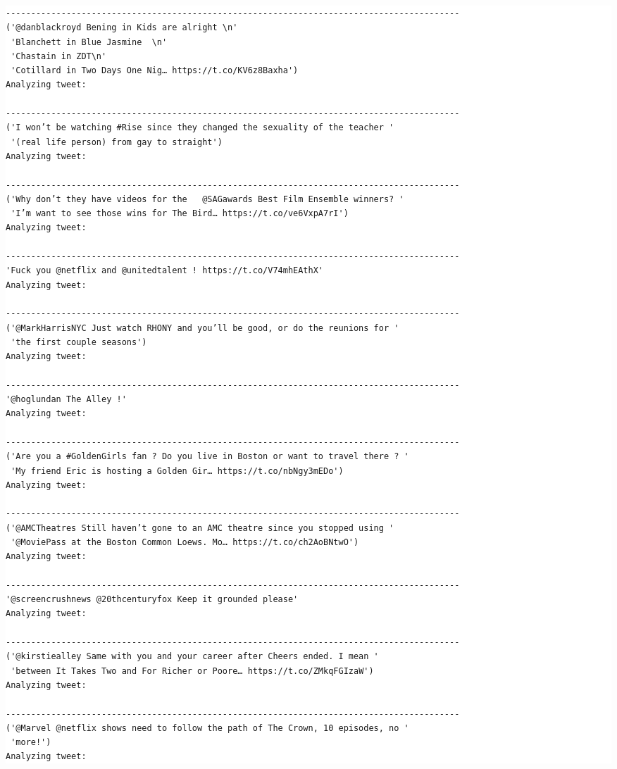     ------------------------------------------------------------------------------------------
    ('@danblackroyd Bening in Kids are alright \n'
     'Blanchett in Blue Jasmine  \n'
     'Chastain in ZDT\n'
     'Cotillard in Two Days One Nig… https://t.co/KV6z8Baxha')
    Analyzing tweet:

    ------------------------------------------------------------------------------------------
    ('I won’t be watching #Rise since they changed the sexuality of the teacher '
     '(real life person) from gay to straight')
    Analyzing tweet:

    ------------------------------------------------------------------------------------------
    ('Why don’t they have videos for the   @SAGawards Best Film Ensemble winners? '
     'I’m want to see those wins for The Bird… https://t.co/ve6VxpA7rI')
    Analyzing tweet:

    ------------------------------------------------------------------------------------------
    'Fuck you @netflix and @unitedtalent ! https://t.co/V74mhEAthX'
    Analyzing tweet:

    ------------------------------------------------------------------------------------------
    ('@MarkHarrisNYC Just watch RHONY and you’ll be good, or do the reunions for '
     'the first couple seasons')
    Analyzing tweet:

    ------------------------------------------------------------------------------------------
    '@hoglundan The Alley !'
    Analyzing tweet:

    ------------------------------------------------------------------------------------------
    ('Are you a #GoldenGirls fan ? Do you live in Boston or want to travel there ? '
     'My friend Eric is hosting a Golden Gir… https://t.co/nbNgy3mEDo')
    Analyzing tweet:

    ------------------------------------------------------------------------------------------
    ('@AMCTheatres Still haven’t gone to an AMC theatre since you stopped using '
     '@MoviePass at the Boston Common Loews. Mo… https://t.co/ch2AoBNtwO')
    Analyzing tweet:

    ------------------------------------------------------------------------------------------
    '@screencrushnews @20thcenturyfox Keep it grounded please'
    Analyzing tweet:

    ------------------------------------------------------------------------------------------
    ('@kirstiealley Same with you and your career after Cheers ended. I mean '
     'between It Takes Two and For Richer or Poore… https://t.co/ZMkqFGIzaW')
    Analyzing tweet:

    ------------------------------------------------------------------------------------------
    ('@Marvel @netflix shows need to follow the path of The Crown, 10 episodes, no '
     'more!')
    Analyzing tweet:
